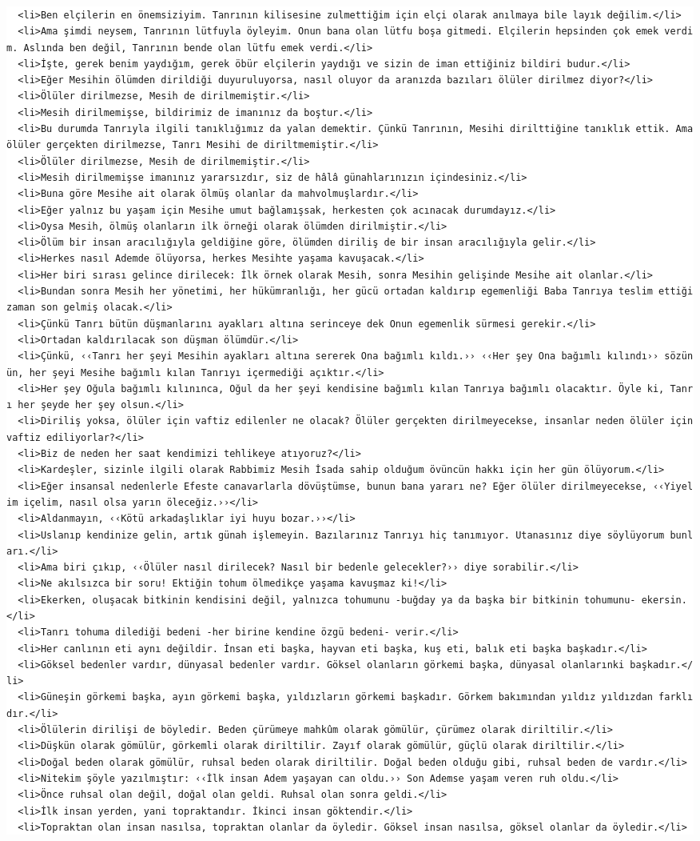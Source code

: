       <li>Ben elçilerin en önemsiziyim. Tanrının kilisesine zulmettiğim için elçi olarak anılmaya bile layık değilim.</li>
      <li>Ama şimdi neysem, Tanrının lütfuyla öyleyim. Onun bana olan lütfu boşa gitmedi. Elçilerin hepsinden çok emek verdim. Aslında ben değil, Tanrının bende olan lütfu emek verdi.</li>
      <li>İşte, gerek benim yaydığım, gerek öbür elçilerin yaydığı ve sizin de iman ettiğiniz bildiri budur.</li>
      <li>Eğer Mesihin ölümden dirildiği duyuruluyorsa, nasıl oluyor da aranızda bazıları ölüler dirilmez diyor?</li>
      <li>Ölüler dirilmezse, Mesih de dirilmemiştir.</li>
      <li>Mesih dirilmemişse, bildirimiz de imanınız da boştur.</li>
      <li>Bu durumda Tanrıyla ilgili tanıklığımız da yalan demektir. Çünkü Tanrının, Mesihi dirilttiğine tanıklık ettik. Ama ölüler gerçekten dirilmezse, Tanrı Mesihi de diriltmemiştir.</li>
      <li>Ölüler dirilmezse, Mesih de dirilmemiştir.</li>
      <li>Mesih dirilmemişse imanınız yararsızdır, siz de hâlâ günahlarınızın içindesiniz.</li>
      <li>Buna göre Mesihe ait olarak ölmüş olanlar da mahvolmuşlardır.</li>
      <li>Eğer yalnız bu yaşam için Mesihe umut bağlamışsak, herkesten çok acınacak durumdayız.</li>
      <li>Oysa Mesih, ölmüş olanların ilk örneği olarak ölümden dirilmiştir.</li>
      <li>Ölüm bir insan aracılığıyla geldiğine göre, ölümden diriliş de bir insan aracılığıyla gelir.</li>
      <li>Herkes nasıl Ademde ölüyorsa, herkes Mesihte yaşama kavuşacak.</li>
      <li>Her biri sırası gelince dirilecek: İlk örnek olarak Mesih, sonra Mesihin gelişinde Mesihe ait olanlar.</li>
      <li>Bundan sonra Mesih her yönetimi, her hükümranlığı, her gücü ortadan kaldırıp egemenliği Baba Tanrıya teslim ettiği zaman son gelmiş olacak.</li>
      <li>Çünkü Tanrı bütün düşmanlarını ayakları altına serinceye dek Onun egemenlik sürmesi gerekir.</li>
      <li>Ortadan kaldırılacak son düşman ölümdür.</li>
      <li>Çünkü, ‹‹Tanrı her şeyi Mesihin ayakları altına sererek Ona bağımlı kıldı.›› ‹‹Her şey Ona bağımlı kılındı›› sözünün, her şeyi Mesihe bağımlı kılan Tanrıyı içermediği açıktır.</li>
      <li>Her şey Oğula bağımlı kılınınca, Oğul da her şeyi kendisine bağımlı kılan Tanrıya bağımlı olacaktır. Öyle ki, Tanrı her şeyde her şey olsun.</li>
      <li>Diriliş yoksa, ölüler için vaftiz edilenler ne olacak? Ölüler gerçekten dirilmeyecekse, insanlar neden ölüler için vaftiz ediliyorlar?</li>
      <li>Biz de neden her saat kendimizi tehlikeye atıyoruz?</li>
      <li>Kardeşler, sizinle ilgili olarak Rabbimiz Mesih İsada sahip olduğum övüncün hakkı için her gün ölüyorum.</li>
      <li>Eğer insansal nedenlerle Efeste canavarlarla dövüştümse, bunun bana yararı ne? Eğer ölüler dirilmeyecekse, ‹‹Yiyelim içelim, nasıl olsa yarın öleceğiz.››</li>
      <li>Aldanmayın, ‹‹Kötü arkadaşlıklar iyi huyu bozar.››</li>
      <li>Uslanıp kendinize gelin, artık günah işlemeyin. Bazılarınız Tanrıyı hiç tanımıyor. Utanasınız diye söylüyorum bunları.</li>
      <li>Ama biri çıkıp, ‹‹Ölüler nasıl dirilecek? Nasıl bir bedenle gelecekler?›› diye sorabilir.</li>
      <li>Ne akılsızca bir soru! Ektiğin tohum ölmedikçe yaşama kavuşmaz ki!</li>
      <li>Ekerken, oluşacak bitkinin kendisini değil, yalnızca tohumunu -buğday ya da başka bir bitkinin tohumunu- ekersin.</li>
      <li>Tanrı tohuma dilediği bedeni -her birine kendine özgü bedeni- verir.</li>
      <li>Her canlının eti aynı değildir. İnsan eti başka, hayvan eti başka, kuş eti, balık eti başka başkadır.</li>
      <li>Göksel bedenler vardır, dünyasal bedenler vardır. Göksel olanların görkemi başka, dünyasal olanlarınki başkadır.</li>
      <li>Güneşin görkemi başka, ayın görkemi başka, yıldızların görkemi başkadır. Görkem bakımından yıldız yıldızdan farklıdır.</li>
      <li>Ölülerin dirilişi de böyledir. Beden çürümeye mahkûm olarak gömülür, çürümez olarak diriltilir.</li>
      <li>Düşkün olarak gömülür, görkemli olarak diriltilir. Zayıf olarak gömülür, güçlü olarak diriltilir.</li>
      <li>Doğal beden olarak gömülür, ruhsal beden olarak diriltilir. Doğal beden olduğu gibi, ruhsal beden de vardır.</li>
      <li>Nitekim şöyle yazılmıştır: ‹‹İlk insan Adem yaşayan can oldu.›› Son Ademse yaşam veren ruh oldu.</li>
      <li>Önce ruhsal olan değil, doğal olan geldi. Ruhsal olan sonra geldi.</li>
      <li>İlk insan yerden, yani topraktandır. İkinci insan göktendir.</li>
      <li>Topraktan olan insan nasılsa, topraktan olanlar da öyledir. Göksel insan nasılsa, göksel olanlar da öyledir.</li>